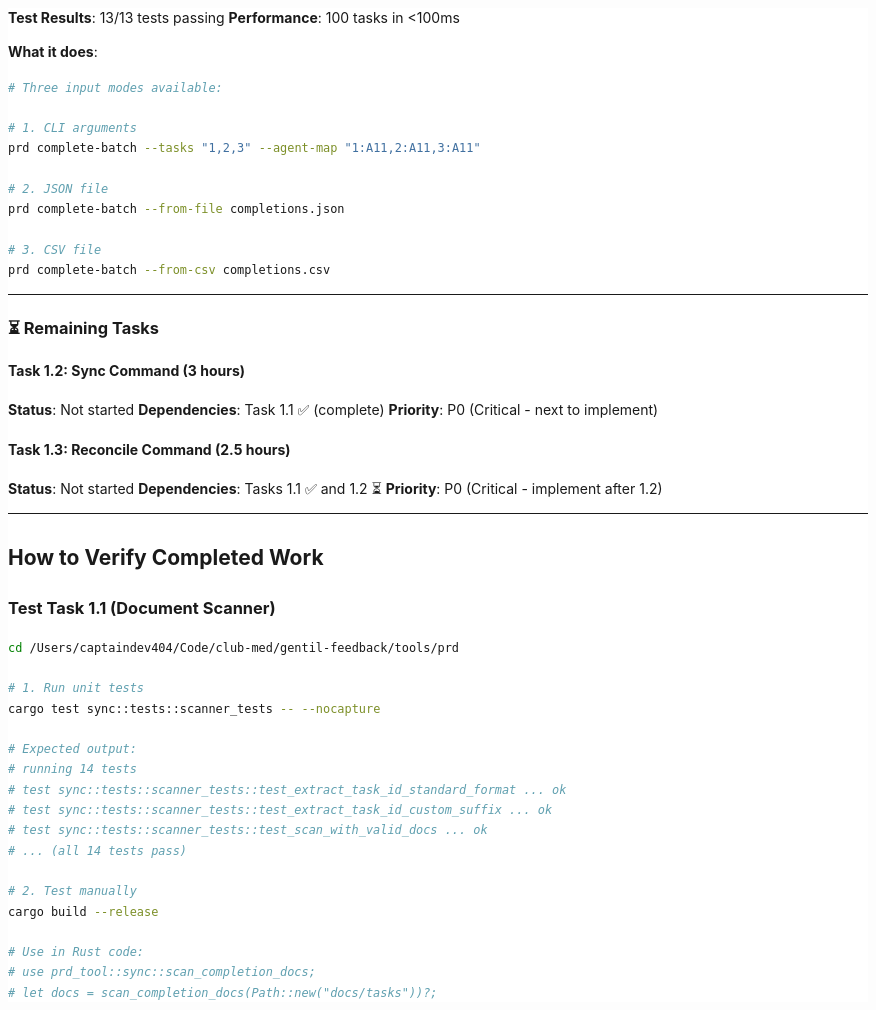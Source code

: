 **Test Results**: 13/13 tests passing
**Performance**: 100 tasks in <100ms

**What it does**:
```bash
# Three input modes available:

# 1. CLI arguments
prd complete-batch --tasks "1,2,3" --agent-map "1:A11,2:A11,3:A11"

# 2. JSON file
prd complete-batch --from-file completions.json

# 3. CSV file
prd complete-batch --from-csv completions.csv
```

---

### ⏳ Remaining Tasks

#### Task 1.2: Sync Command (3 hours)
**Status**: Not started
**Dependencies**: Task 1.1 ✅ (complete)
**Priority**: P0 (Critical - next to implement)

#### Task 1.3: Reconcile Command (2.5 hours)
**Status**: Not started
**Dependencies**: Tasks 1.1 ✅ and 1.2 ⏳
**Priority**: P0 (Critical - implement after 1.2)

---

## How to Verify Completed Work

### Test Task 1.1 (Document Scanner)

```bash
cd /Users/captaindev404/Code/club-med/gentil-feedback/tools/prd

# 1. Run unit tests
cargo test sync::tests::scanner_tests -- --nocapture

# Expected output:
# running 14 tests
# test sync::tests::scanner_tests::test_extract_task_id_standard_format ... ok
# test sync::tests::scanner_tests::test_extract_task_id_custom_suffix ... ok
# test sync::tests::scanner_tests::test_scan_with_valid_docs ... ok
# ... (all 14 tests pass)

# 2. Test manually
cargo build --release

# Use in Rust code:
# use prd_tool::sync::scan_completion_docs;
# let docs = scan_completion_docs(Path::new("docs/tasks"))?;
```
